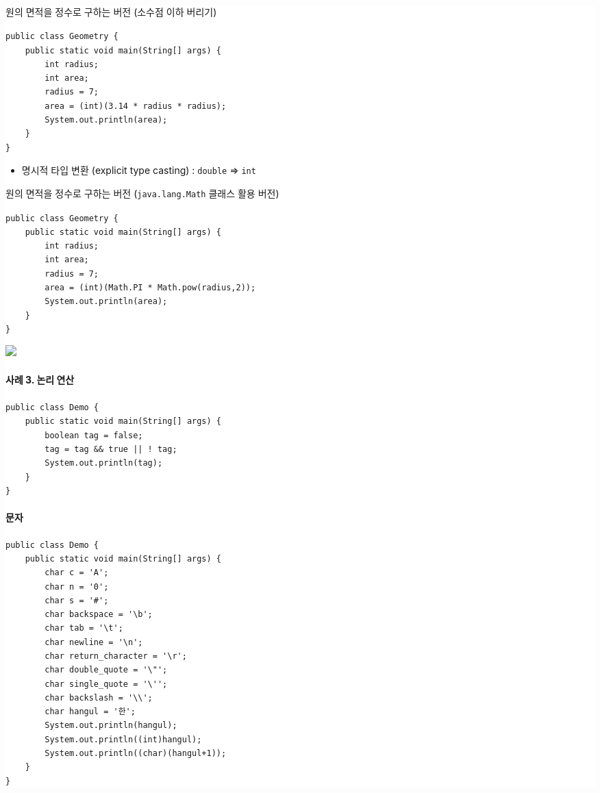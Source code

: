 원의 면적을 정수로 구하는 버전 (소수점 이하 버리기)

```
public class Geometry {
    public static void main(String[] args) {
        int radius;
        int area;
        radius = 7;
        area = (int)(3.14 * radius * radius);
        System.out.println(area);
    }
}
```

- 명시적 타입 변환 (explicit type casting) : `double` => `int`

원의 면적을 정수로 구하는 버전 (`java.lang.Math` 클래스 활용 버전)

```
public class Geometry {
    public static void main(String[] args) {
        int radius;
        int area;
        radius = 7;
        area = (int)(Math.PI * Math.pow(radius,2));
        System.out.println(area);
    }
}
```

<img src="https://i.imgur.com/SFuWJmr.png" width="320">

#### 사례 3. 논리 연산

```
public class Demo {
    public static void main(String[] args) {
        boolean tag = false;
        tag = tag && true || ! tag;
        System.out.println(tag);
    }
}
```

#### 문자

```
public class Demo {
    public static void main(String[] args) {
        char c = 'A';
        char n = '0';
        char s = '#';
        char backspace = '\b';
        char tab = '\t';
        char newline = '\n';
        char return_character = '\r';
        char double_quote = '\"';
        char single_quote = '\'';
        char backslash = '\\';
        char hangul = '한';
        System.out.println(hangul);
        System.out.println((int)hangul);
        System.out.println((char)(hangul+1));
    }
}
```
